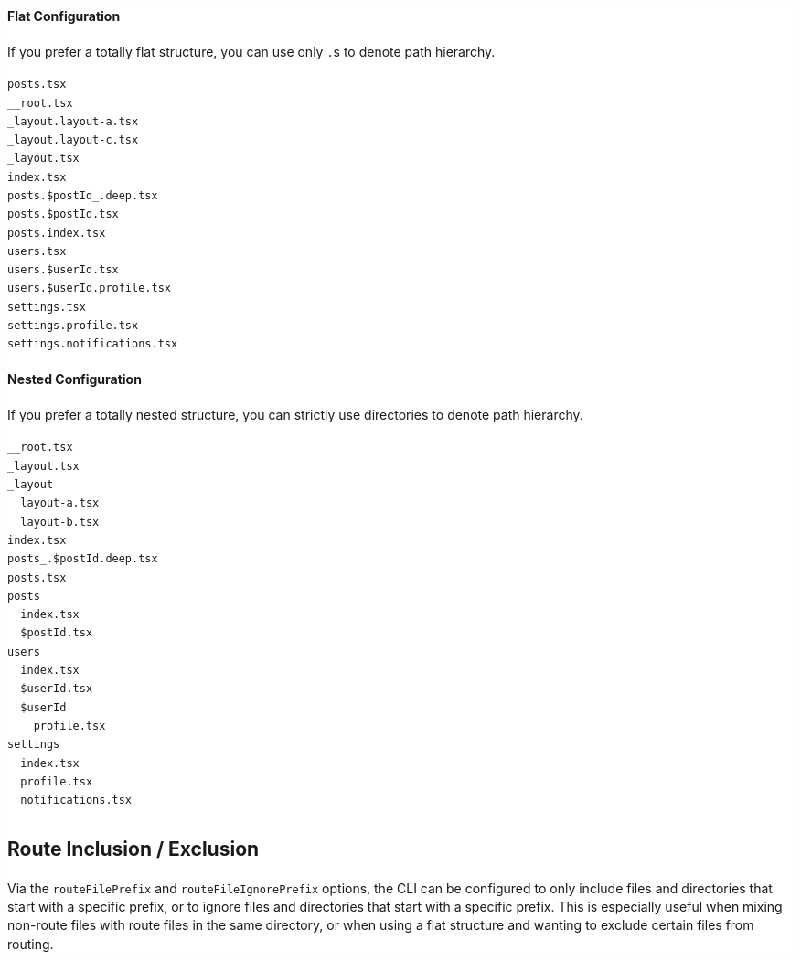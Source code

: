 #### Flat Configuration

If you prefer a totally flat structure, you can use only `.`s to denote path hierarchy.

```
posts.tsx
__root.tsx
_layout.layout-a.tsx
_layout.layout-c.tsx
_layout.tsx
index.tsx
posts.$postId_.deep.tsx
posts.$postId.tsx
posts.index.tsx
users.tsx
users.$userId.tsx
users.$userId.profile.tsx
settings.tsx
settings.profile.tsx
settings.notifications.tsx
```

#### Nested Configuration

If you prefer a totally nested structure, you can strictly use directories to denote path hierarchy.

```
__root.tsx
_layout.tsx
_layout
  layout-a.tsx
  layout-b.tsx
index.tsx
posts_.$postId.deep.tsx
posts.tsx
posts
  index.tsx
  $postId.tsx
users
  index.tsx
  $userId.tsx
  $userId
    profile.tsx
settings
  index.tsx
  profile.tsx
  notifications.tsx
```

## Route Inclusion / Exclusion

Via the `routeFilePrefix` and `routeFileIgnorePrefix` options, the CLI can be configured to only include files and directories that start with a specific prefix, or to ignore files and directories that start with a specific prefix. This is especially useful when mixing non-route files with route files in the same directory, or when using a flat structure and wanting to exclude certain files from routing.

